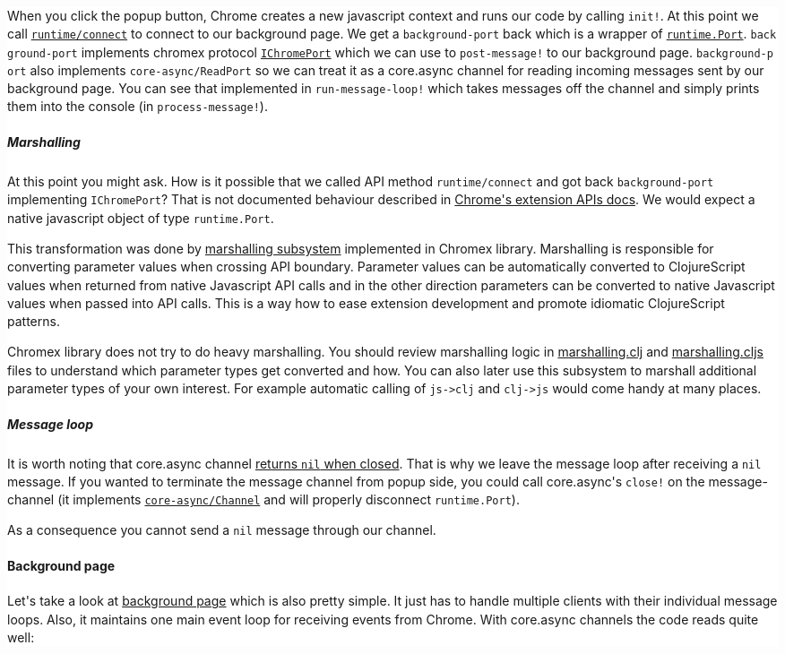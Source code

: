 When you click the popup button, Chrome creates a new javascript context and runs our code by calling `init!`.
At this point we call [`runtime/connect`][runtime-connect-docs] to connect to our 
background page. We get a `background-port` back which is a wrapper of [`runtime.Port`][runtime-port-docs].
`background-port` implements chromex protocol [`IChromePort`][chrome-port-src]
which we can use to `post-message!` to our background page. `background-port` also implements `core-async/ReadPort` so we 
can treat it as a core.async channel for reading incoming messages sent by our background page. You can see that implemented 
in `run-message-loop!` which takes messages off the channel and simply prints them into the console (in `process-message!`).

##### Marshalling

At this point you might ask. How is it possible that we called API method `runtime/connect` and got back `background-port` 
implementing `IChromePort`? That is not documented behaviour described in [Chrome's extension APIs docs][runtime-connect-docs].
We would expect a native javascript object of type `runtime.Port`.

This transformation was done by [marshalling subsystem](https://github.com/binaryage/chromex/#flexible-marshalling) 
implemented in Chromex library. Marshalling is responsible for converting parameter values when crossing API boundary. 
Parameter values can be automatically converted to ClojureScript values when returned from native Javascript API calls and
in the other direction parameters can be converted to native Javascript values when passed into API calls. This is a way how 
to ease extension development and promote idiomatic ClojureScript patterns.

Chromex library does not try to do heavy marshalling. You should review marshalling logic in 
[marshalling.clj][marshalling-clj-src] and [marshalling.cljs][marshalling-cljs-src] files to understand which parameter types 
get converted and how. You can also later use this subsystem to marshall additional parameter types of your own interest. 
For example automatic calling of `js->clj` and `clj->js` would come handy at many places.

##### Message loop

It is worth noting that core.async channel [returns `nil` when closed][core-async-docs].
That is why we leave the message loop after receiving a `nil` message. If you wanted to terminate the message channel from 
popup side, you could call core.async's `close!` on the message-channel (it implements [`core-async/Channel`][chrome-port-src] 
and will properly disconnect `runtime.Port`).

As a consequence you cannot send a `nil` message through our channel.

#### Background page

Let's take a look at [background page](src/background/chromex_sample/background/core.cljs) which is also pretty simple. 
It just has to handle multiple clients with their individual message loops. Also, it maintains one main event loop for 
receiving events from Chrome. With core.async channels the code reads quite well:


[custom-formatters]: https://github.com/binaryage/cljs-devtools#enable-custom-formatters-in-your-chrome-canary
[chrome-extensions-docs]: https://developer.chrome.com/extensions/overview
[runtime-port-docs]: https://developer.chrome.com/extensions/runtime#type-Port
[chrome-port-src]: https://github.com/binaryage/chromex/blob/master/src/lib/chromex/chrome_port.cljs
[runtime-connect-docs]: https://developer.chrome.com/extensions/runtime#method-connect
[runtime-on-connect-docs]: https://developer.chrome.com/extensions/runtime#event-onConnect
[tabs-src]: https://github.com/binaryage/chromex/blob/master/src/exts/chromex/ext/tabs.clj
[marshalling-clj-src]: https://github.com/binaryage/chromex/blob/master/src/lib/chromex/marshalling.clj
[marshalling-cljs-src]: https://github.com/binaryage/chromex/blob/master/src/lib/chromex/marshalling.cljs
[core-async-docs]: https://clojure.github.io/core.async/#clojure.core.async/<!
[chrome-port-src]: https://github.com/binaryage/chromex/blob/master/src/lib/chromex/chrome_port.cljs